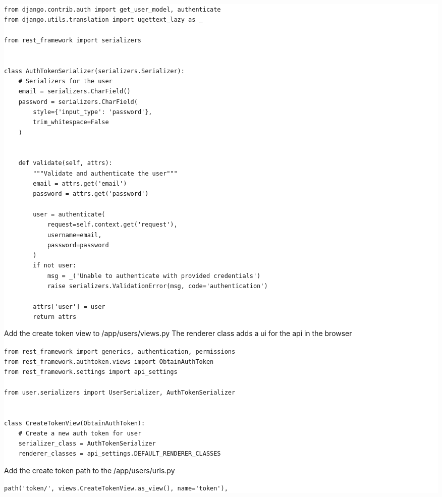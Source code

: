 ```
from django.contrib.auth import get_user_model, authenticate
from django.utils.translation import ugettext_lazy as _

from rest_framework import serializers


class AuthTokenSerializer(serializers.Serializer):
    # Serializers for the user
    email = serializers.CharField()
    password = serializers.CharField(
        style={'input_type': 'password'},
        trim_whitespace=False
    )


    def validate(self, attrs):
        """Validate and authenticate the user"""
        email = attrs.get('email')
        password = attrs.get('password')

        user = authenticate(
            request=self.context.get('request'),
            username=email,
            password=password
        )
        if not user:
            msg = _('Unable to authenticate with provided credentials')
            raise serializers.ValidationError(msg, code='authentication')

        attrs['user'] = user
        return attrs
```

Add the create token view to /app/users/views.py
The renderer class adds a ui for the api in the browser
```
from rest_framework import generics, authentication, permissions
from rest_framework.authtoken.views import ObtainAuthToken
from rest_framework.settings import api_settings

from user.serializers import UserSerializer, AuthTokenSerializer


class CreateTokenView(ObtainAuthToken):
    # Create a new auth token for user
    serializer_class = AuthTokenSerializer
    renderer_classes = api_settings.DEFAULT_RENDERER_CLASSES
```
Add the create token path to the /app/users/urls.py
```
path('token/', views.CreateTokenView.as_view(), name='token'),
```

